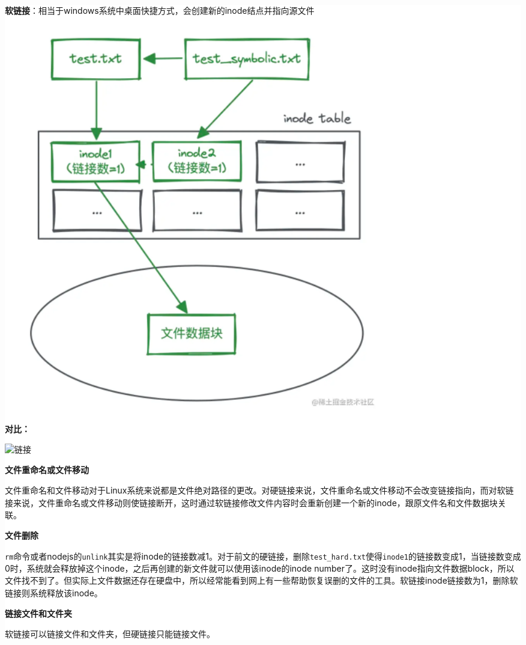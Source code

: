   **软链接**：相当于windows系统中桌面快捷方式，会创建新的inode结点并指向源文件

  ![1650370934628](img/1650370934628.png)

  **对比：**

  ![链接](../img/硬软链接.awebp)

  **文件重命名或文件移动**

  文件重命名和文件移动对于Linux系统来说都是文件绝对路径的更改。对硬链接来说，文件重命名或文件移动不会改变链接指向，而对软链接来说，文件重命名或文件移动则使链接断开，这时通过软链接修改文件内容时会重新创建一个新的inode，跟原文件名和文件数据块关联。

  **文件删除**

  `rm`命令或者nodejs的`unlink`其实是将inode的链接数减1。对于前文的硬链接，删除`test_hard.txt`使得`inode1`的链接数变成1，当链接数变成0时，系统就会释放掉这个inode，之后再创建的新文件就可以使用该inode的inode number了。这时没有inode指向文件数据block，所以文件找不到了。但实际上文件数据还存在硬盘中，所以经常能看到网上有一些帮助恢复误删的文件的工具。软链接inode链接数为1，删除软链接则系统释放该inode。

  **链接文件和文件夹**

  软链接可以链接文件和文件夹，但硬链接只能链接文件。
